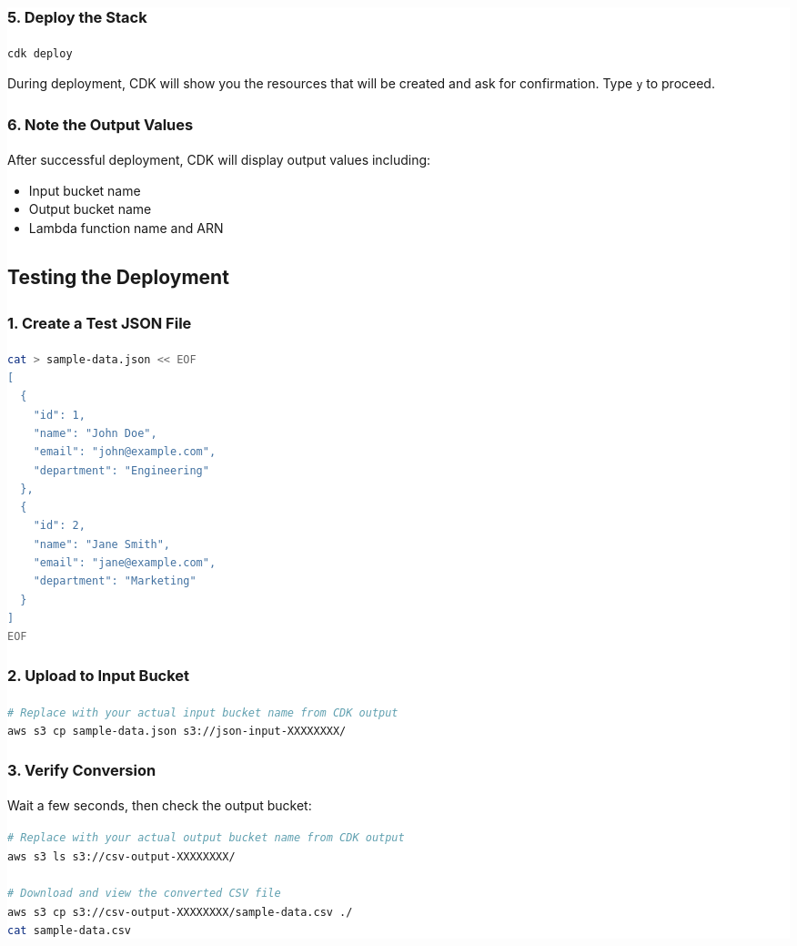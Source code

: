 ### 5. Deploy the Stack

```bash
cdk deploy
```

During deployment, CDK will show you the resources that will be created and ask for confirmation. Type `y` to proceed.

### 6. Note the Output Values

After successful deployment, CDK will display output values including:
- Input bucket name
- Output bucket name  
- Lambda function name and ARN

## Testing the Deployment

### 1. Create a Test JSON File

```bash
cat > sample-data.json << EOF
[
  {
    "id": 1,
    "name": "John Doe",
    "email": "john@example.com",
    "department": "Engineering"
  },
  {
    "id": 2,
    "name": "Jane Smith",
    "email": "jane@example.com",
    "department": "Marketing"
  }
]
EOF
```

### 2. Upload to Input Bucket

```bash
# Replace with your actual input bucket name from CDK output
aws s3 cp sample-data.json s3://json-input-XXXXXXXX/
```

### 3. Verify Conversion

Wait a few seconds, then check the output bucket:

```bash
# Replace with your actual output bucket name from CDK output
aws s3 ls s3://csv-output-XXXXXXXX/

# Download and view the converted CSV file
aws s3 cp s3://csv-output-XXXXXXXX/sample-data.csv ./
cat sample-data.csv
```

